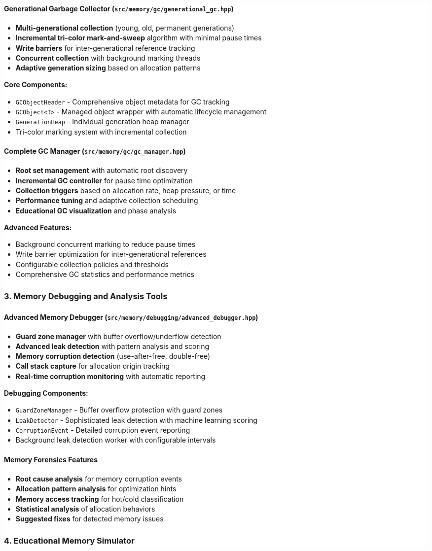 #### Generational Garbage Collector (`src/memory/gc/generational_gc.hpp`)
- **Multi-generational collection** (young, old, permanent generations)
- **Incremental tri-color mark-and-sweep** algorithm with minimal pause times
- **Write barriers** for inter-generational reference tracking
- **Concurrent collection** with background marking threads
- **Adaptive generation sizing** based on allocation patterns

**Core Components:**
- `GCObjectHeader` - Comprehensive object metadata for GC tracking
- `GCObject<T>` - Managed object wrapper with automatic lifecycle management
- `GenerationHeap` - Individual generation heap manager
- Tri-color marking system with incremental collection

#### Complete GC Manager (`src/memory/gc/gc_manager.hpp`)
- **Root set management** with automatic root discovery
- **Incremental GC controller** for pause time optimization  
- **Collection triggers** based on allocation rate, heap pressure, or time
- **Performance tuning** and adaptive collection scheduling
- **Educational GC visualization** and phase analysis

**Advanced Features:**
- Background concurrent marking to reduce pause times
- Write barrier optimization for inter-generational references
- Configurable collection policies and thresholds
- Comprehensive GC statistics and performance metrics

### 3. Memory Debugging and Analysis Tools

#### Advanced Memory Debugger (`src/memory/debugging/advanced_debugger.hpp`)
- **Guard zone manager** with buffer overflow/underflow detection
- **Advanced leak detection** with pattern analysis and scoring
- **Memory corruption detection** (use-after-free, double-free)
- **Call stack capture** for allocation origin tracking
- **Real-time corruption monitoring** with automatic reporting

**Debugging Components:**
- `GuardZoneManager` - Buffer overflow protection with guard zones
- `LeakDetector` - Sophisticated leak detection with machine learning scoring
- `CorruptionEvent` - Detailed corruption event reporting
- Background leak detection worker with configurable intervals

#### Memory Forensics Features
- **Root cause analysis** for memory corruption events
- **Allocation pattern analysis** for optimization hints
- **Memory access tracking** for hot/cold classification
- **Statistical analysis** of allocation behaviors
- **Suggested fixes** for detected memory issues

### 4. Educational Memory Simulator
